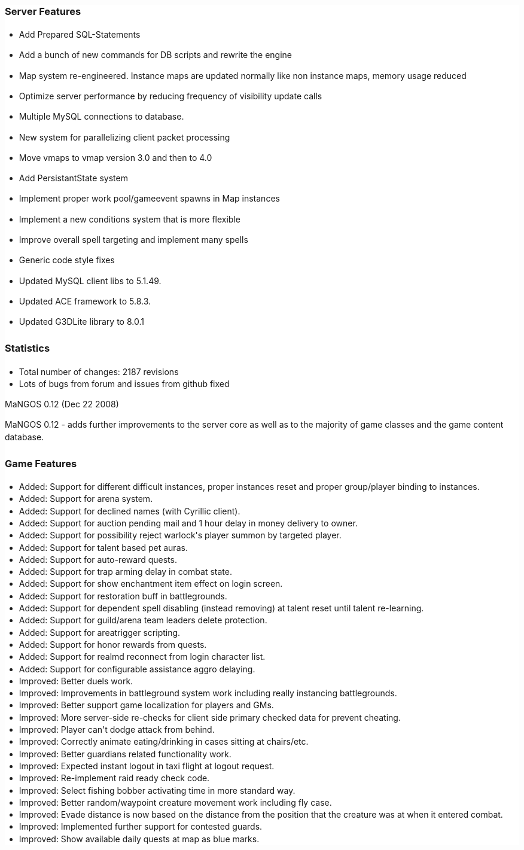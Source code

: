 ### Server Features ###
* Add Prepared SQL-Statements
* Add a bunch of new commands for DB scripts and rewrite the engine
* Map system re-engineered. Instance maps are updated normally like non instance maps, memory usage reduced
* Optimize server performance by reducing frequency of visibility update calls
* Multiple MySQL connections to database.
* New system for parallelizing client packet processing
* Move vmaps to vmap version 3.0 and then to 4.0
* Add PersistantState system
* Implement proper work pool/gameevent spawns in Map instances
* Implement a new conditions system that is more flexible
* Improve overall spell targeting and implement many spells
* Generic code style fixes

* Updated MySQL client libs to 5.1.49.
* Updated ACE framework to 5.8.3.
* Updated G3DLite library to 8.0.1

### Statistics ###
* Total number of changes: 2187 revisions
* Lots of bugs from forum and issues from github fixed

MaNGOS 0.12   (Dec 22 2008)

 MaNGOS 0.12 - adds further improvements to the
 server core as well as to the majority of game classes and the game content
 database.

### Game Features ###

 * Added: Support for different difficult instances, proper instances reset and proper group/player binding to instances.
 * Added: Support for arena system.
 * Added: Support for declined names (with Cyrillic client).
 * Added: Support for auction pending mail and 1 hour delay in money delivery to owner.
 * Added: Support for possibility reject warlock's player summon by targeted player.
 * Added: Support for talent based pet auras.
 * Added: Support for auto-reward quests.
 * Added: Support for trap arming delay in combat state.
 * Added: Support for show enchantment item effect on login screen.
 * Added: Support for restoration buff in battlegrounds.
 * Added: Support for dependent spell disabling (instead removing) at talent reset until talent re-learning.
 * Added: Support for guild/arena team leaders delete protection.
 * Added: Support for areatrigger scripting.
 * Added: Support for honor rewards from quests.
 * Added: Support for realmd reconnect from login character list.
 * Added: Support for configurable assistance aggro delaying.
 * Improved: Better duels work.
 * Improved: Improvements in battleground system work including really instancing battlegrounds.
 * Improved: Better support game localization for players and GMs.
 * Improved: More server-side re-checks for client side primary checked data for prevent cheating.
 * Improved: Player can't dodge attack from behind.
 * Improved: Correctly animate eating/drinking in cases sitting at chairs/etc.
 * Improved: Better guardians related functionality work.
 * Improved: Expected instant logout in taxi flight at logout request.
 * Improved: Re-implement raid ready check code.
 * Improved: Select fishing bobber activating time in more standard way.
 * Improved: Better random/waypoint creature movement work including fly case.
 * Improved: Evade distance is now based on the distance from the position that the creature was at when it entered combat.
 * Improved: Implemented further support for contested guards.
 * Improved: Show available daily quests at map as blue marks.